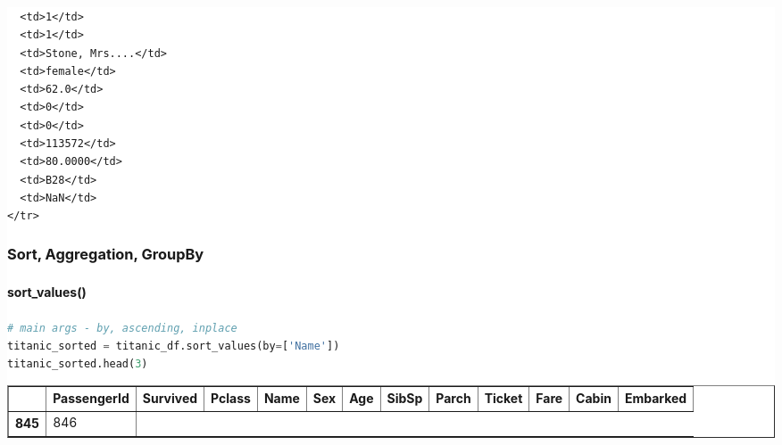       <td>1</td>
      <td>1</td>
      <td>Stone, Mrs....</td>
      <td>female</td>
      <td>62.0</td>
      <td>0</td>
      <td>0</td>
      <td>113572</td>
      <td>80.0000</td>
      <td>B28</td>
      <td>NaN</td>
    </tr>
  </tbody>
</table>
</div>



### Sort, Aggregation, GroupBy

#### sort_values()


```python
# main args - by, ascending, inplace
titanic_sorted = titanic_df.sort_values(by=['Name'])
titanic_sorted.head(3)
```




<div>
<style scoped>
    .dataframe tbody tr th:only-of-type {
        vertical-align: middle;
    }

    .dataframe tbody tr th {
        vertical-align: top;
    }

    .dataframe thead th {
        text-align: right;
    }
</style>
<table border="1" class="dataframe">
  <thead>
    <tr style="text-align: right;">
      <th></th>
      <th>PassengerId</th>
      <th>Survived</th>
      <th>Pclass</th>
      <th>Name</th>
      <th>Sex</th>
      <th>Age</th>
      <th>SibSp</th>
      <th>Parch</th>
      <th>Ticket</th>
      <th>Fare</th>
      <th>Cabin</th>
      <th>Embarked</th>
    </tr>
  </thead>
  <tbody>
    <tr>
      <th>845</th>
      <td>846</td>